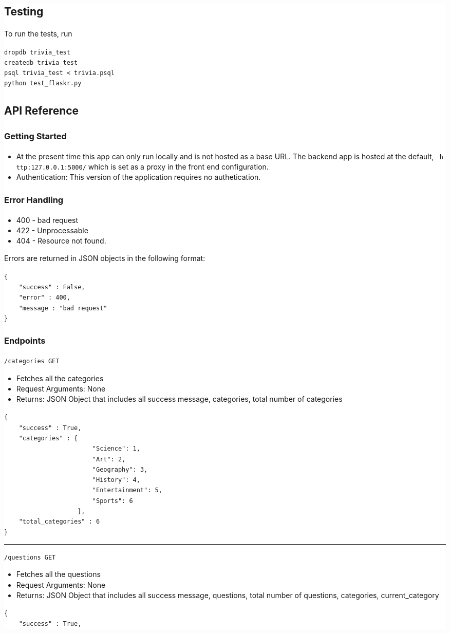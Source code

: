 
## Testing
To run the tests, run
```
dropdb trivia_test
createdb trivia_test
psql trivia_test < trivia.psql
python test_flaskr.py
```

## API Reference
### Getting Started
* At the present time this app can only run locally and is not hosted as a base URL. The backend app is hosted at the 
default, ``` http:127.0.0.1:5000/``` which is set as a proxy in the front end configuration.
* Authentication: This version of the application requires no authetication.

### Error Handling
* 400 - bad request
* 422 - Unprocessable
* 404 - Resource not found.

Errors are returned in JSON objects in the following format:
```
{
    "success" : False,
    "error" : 400,
    "message : "bad request"
}
```

### Endpoints
```
/categories GET
```
* Fetches all the categories
* Request Arguments: None 
* Returns: JSON Object that includes all success message, categories, total number of categories
```
{
    "success" : True,
    "categories" : {   
                        "Science": 1,
                        "Art": 2,
                        "Geography": 3,
                        "History": 4,
                        "Entertainment": 5,
                        "Sports": 6
                    },
    "total_categories" : 6
}
```
---
```
/questions GET
```
* Fetches all the questions
* Request Arguments: None 
* Returns: JSON Object that includes all success message, questions, total number of questions, categories, current_category
```
{
    "success" : True,
```